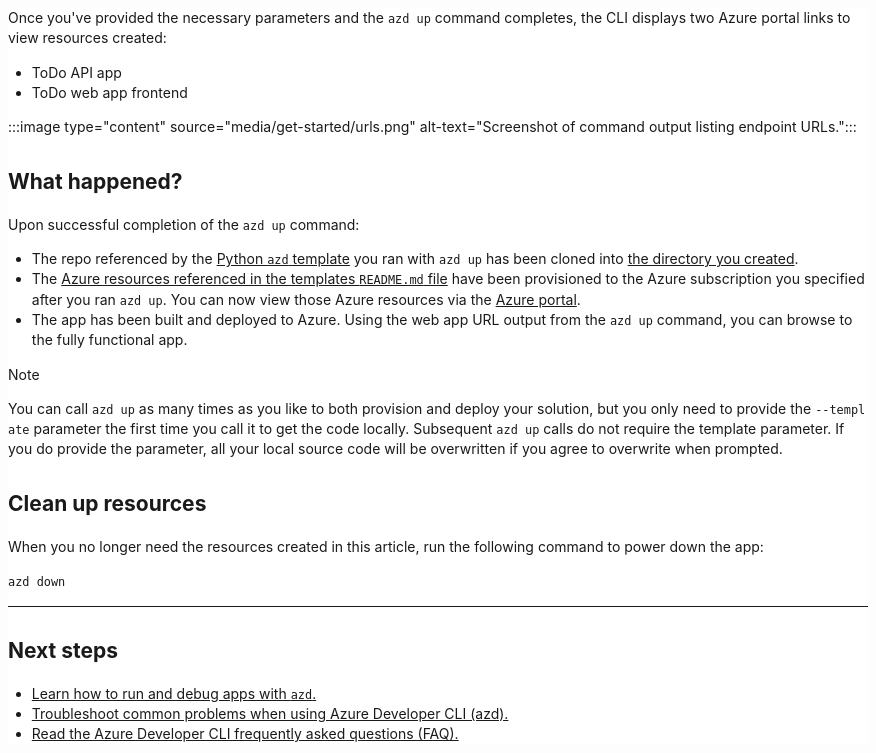 Once you've provided the necessary parameters and the `azd up` command completes, the CLI displays two Azure portal links to view resources created:

- ToDo API app
- ToDo web app frontend

:::image type="content" source="media/get-started/urls.png" alt-text="Screenshot of command output listing endpoint URLs.":::

## What happened?

Upon successful completion of the `azd up` command:

- The repo referenced by the [Python `azd` template](https://github.com/azure-samples/todo-python-mongo) you ran with `azd up` has been cloned into [the directory you created](#run-up-command).
- The [Azure resources referenced in the templates `README.md` file](https://github.com/Azure-Samples/todo-python-mongo/blob/main/README.md) have been provisioned to the Azure subscription you specified after you ran `azd up`. You can now view those Azure resources via the [Azure portal](https://portal.azure.com).
- The app has been built and deployed to Azure. Using the web app URL output from the `azd up` command, you can browse to the fully functional app.

> [!NOTE]
> You can call `azd up` as many times as you like to both provision and deploy your solution, but you only need to provide the `--template` parameter the first time you call it to get the code locally. Subsequent `azd up` calls do not require the template parameter. If you do provide the parameter, all your local source code will be overwritten if you agree to overwrite when prompted.

## Clean up resources

When you no longer need the resources created in this article, run the following command to power down the app:

``` bash
azd down
```

---

## Next steps

- [Learn how to run and debug apps with `azd`.](debug.md)
- [Troubleshoot common problems when using Azure Developer CLI (azd).](troubleshoot.md)
- [Read the Azure Developer CLI frequently asked questions (FAQ).](faq.yml)